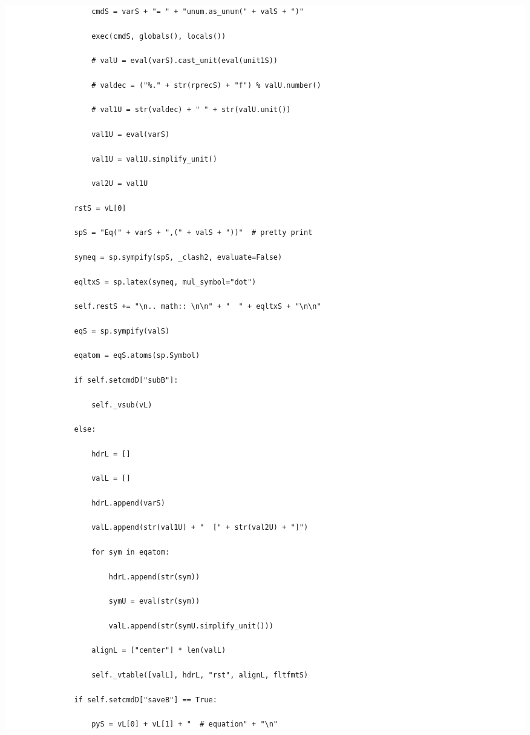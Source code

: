                         cmdS = varS + "= " + "unum.as_unum(" + valS + ")"

                        exec(cmdS, globals(), locals())

                        # valU = eval(varS).cast_unit(eval(unit1S))

                        # valdec = ("%." + str(rprecS) + "f") % valU.number()

                        # val1U = str(valdec) + " " + str(valU.unit())

                        val1U = eval(varS)

                        val1U = val1U.simplify_unit()

                        val2U = val1U

                    rstS = vL[0]

                    spS = "Eq(" + varS + ",(" + valS + "))"  # pretty print

                    symeq = sp.sympify(spS, _clash2, evaluate=False)

                    eqltxS = sp.latex(symeq, mul_symbol="dot")

                    self.restS += "\n.. math:: \n\n" + "  " + eqltxS + "\n\n"

                    eqS = sp.sympify(valS)

                    eqatom = eqS.atoms(sp.Symbol)

                    if self.setcmdD["subB"]:

                        self._vsub(vL)

                    else:

                        hdrL = []

                        valL = []

                        hdrL.append(varS)

                        valL.append(str(val1U) + "  [" + str(val2U) + "]")

                        for sym in eqatom:

                            hdrL.append(str(sym))

                            symU = eval(str(sym))

                            valL.append(str(symU.simplify_unit()))

                        alignL = ["center"] * len(valL)

                        self._vtable([valL], hdrL, "rst", alignL, fltfmtS)

                    if self.setcmdD["saveB"] == True:

                        pyS = vL[0] + vL[1] + "  # equation" + "\n"

